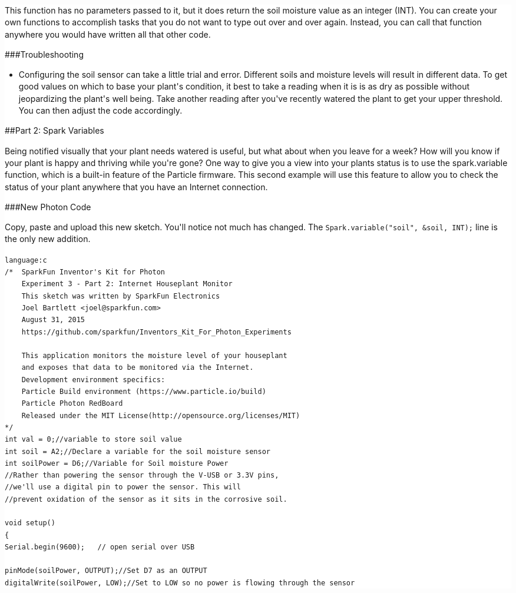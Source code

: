 This function has no parameters passed to it, but it does return the soil moisture value as an integer (INT). You can create your own functions to accomplish tasks that you do not want to type out over and over again. Instead, you can call that function anywhere you would have written all that other code. 


###Troubleshooting

* Configuring the soil sensor can take a little trial and error. Different soils and moisture levels will result in different data. To get good values on which to base your plant's condition, it best to take a reading when it is is as dry as possible without jeopardizing the plant's well being. Take another reading after you've recently watered the plant to get your upper threshold. You can then adjust the code accordingly. 


##Part 2: Spark Variables

Being notified visually that your plant needs watered is useful, but what about when you leave for a week? How will you know if your plant is happy and thriving while you're gone? One way to give you a view into your plants status is to use the spark.variable function, which is a built-in feature of the Particle firmware. This second example will use this feature to allow you to check the status of your plant anywhere that you have an Internet connection. 

###New Photon Code

Copy, paste and upload this new sketch. You'll notice not much has changed. The `Spark.variable("soil", &soil, INT);` line is the only new addition. 

    language:c
    /*	SparkFun Inventor's Kit for Photon
        Experiment 3 - Part 2: Internet Houseplant Monitor 
        This sketch was written by SparkFun Electronics
	    Joel Bartlett <joel@sparkfun.com>
	    August 31, 2015
	    https://github.com/sparkfun/Inventors_Kit_For_Photon_Experiments
	
	    This application monitors the moisture level of your houseplant 
	    and exposes that data to be monitored via the Internet. 
	    Development environment specifics:
	    Particle Build environment (https://www.particle.io/build)
	    Particle Photon RedBoard
	    Released under the MIT License(http://opensource.org/licenses/MIT)
    */
    int val = 0;//variable to store soil value
    int soil = A2;//Declare a variable for the soil moisture sensor 
    int soilPower = D6;//Variable for Soil moisture Power
    //Rather than powering the sensor through the V-USB or 3.3V pins, 
    //we'll use a digital pin to power the sensor. This will 
    //prevent oxidation of the sensor as it sits in the corrosive soil. 
    
    void setup() 
    {
    Serial.begin(9600);   // open serial over USB
    
    pinMode(soilPower, OUTPUT);//Set D7 as an OUTPUT
    digitalWrite(soilPower, LOW);//Set to LOW so no power is flowing through the sensor
    